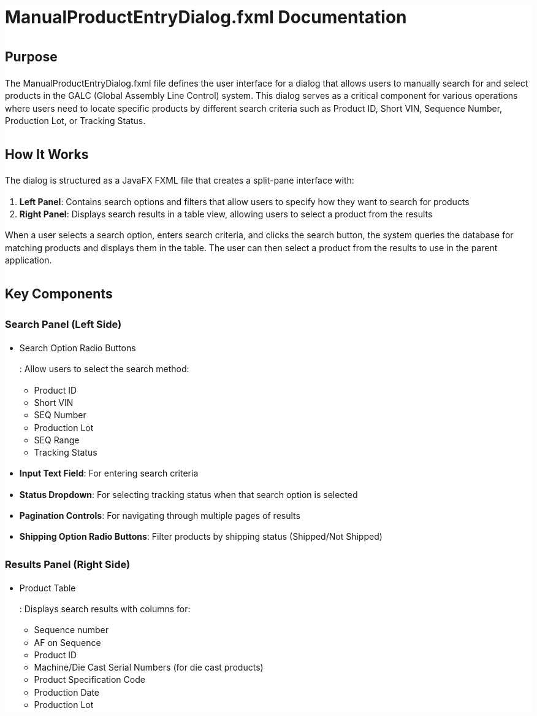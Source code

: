 # ManualProductEntryDialog.fxml Documentation

## Purpose

The ManualProductEntryDialog.fxml file defines the user interface for a dialog that allows users to manually search for and select products in the GALC (Global Assembly Line Control) system. This dialog serves as a critical component for various operations where users need to locate specific products by different search criteria such as Product ID, Short VIN, Sequence Number, Production Lot, or Tracking Status.

## How It Works

The dialog is structured as a JavaFX FXML file that creates a split-pane interface with:

1. **Left Panel**: Contains search options and filters that allow users to specify how they want to search for products
2. **Right Panel**: Displays search results in a table view, allowing users to select a product from the results

When a user selects a search option, enters search criteria, and clicks the search button, the system queries the database for matching products and displays them in the table. The user can then select a product from the results to use in the parent application.

## Key Components

### Search Panel (Left Side)

- Search Option Radio Buttons

  : Allow users to select the search method:

  - Product ID
  - Short VIN
  - SEQ Number
  - Production Lot
  - SEQ Range
  - Tracking Status

- **Input Text Field**: For entering search criteria

- **Status Dropdown**: For selecting tracking status when that search option is selected

- **Pagination Controls**: For navigating through multiple pages of results

- **Shipping Option Radio Buttons**: Filter products by shipping status (Shipped/Not Shipped)

### Results Panel (Right Side)

- Product Table

  : Displays search results with columns for:

  - Sequence number
  - AF on Sequence
  - Product ID
  - Machine/Die Cast Serial Numbers (for die cast products)
  - Product Specification Code
  - Production Date
  - Production Lot
